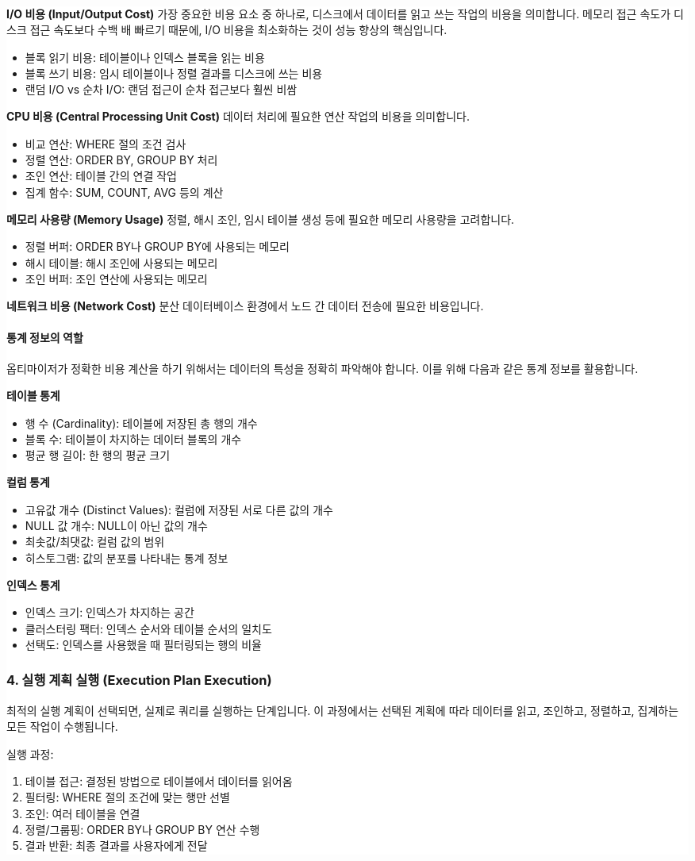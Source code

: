 **I/O 비용 (Input/Output Cost)**
가장 중요한 비용 요소 중 하나로, 디스크에서 데이터를 읽고 쓰는 작업의 비용을 의미합니다. 메모리 접근 속도가 디스크 접근 속도보다 수백 배 빠르기 때문에, I/O 비용을 최소화하는 것이 성능 향상의 핵심입니다.

- 블록 읽기 비용: 테이블이나 인덱스 블록을 읽는 비용
- 블록 쓰기 비용: 임시 테이블이나 정렬 결과를 디스크에 쓰는 비용
- 랜덤 I/O vs 순차 I/O: 랜덤 접근이 순차 접근보다 훨씬 비쌈

**CPU 비용 (Central Processing Unit Cost)**
데이터 처리에 필요한 연산 작업의 비용을 의미합니다.

- 비교 연산: WHERE 절의 조건 검사
- 정렬 연산: ORDER BY, GROUP BY 처리
- 조인 연산: 테이블 간의 연결 작업
- 집계 함수: SUM, COUNT, AVG 등의 계산

**메모리 사용량 (Memory Usage)**
정렬, 해시 조인, 임시 테이블 생성 등에 필요한 메모리 사용량을 고려합니다.

- 정렬 버퍼: ORDER BY나 GROUP BY에 사용되는 메모리
- 해시 테이블: 해시 조인에 사용되는 메모리
- 조인 버퍼: 조인 연산에 사용되는 메모리

**네트워크 비용 (Network Cost)**
분산 데이터베이스 환경에서 노드 간 데이터 전송에 필요한 비용입니다.

#### 통계 정보의 역할

옵티마이저가 정확한 비용 계산을 하기 위해서는 데이터의 특성을 정확히 파악해야 합니다. 이를 위해 다음과 같은 통계 정보를 활용합니다.

**테이블 통계**
- 행 수 (Cardinality): 테이블에 저장된 총 행의 개수
- 블록 수: 테이블이 차지하는 데이터 블록의 개수
- 평균 행 길이: 한 행의 평균 크기

**컬럼 통계**
- 고유값 개수 (Distinct Values): 컬럼에 저장된 서로 다른 값의 개수
- NULL 값 개수: NULL이 아닌 값의 개수
- 최솟값/최댓값: 컬럼 값의 범위
- 히스토그램: 값의 분포를 나타내는 통계 정보

**인덱스 통계**
- 인덱스 크기: 인덱스가 차지하는 공간
- 클러스터링 팩터: 인덱스 순서와 테이블 순서의 일치도
- 선택도: 인덱스를 사용했을 때 필터링되는 행의 비율

### 4. 실행 계획 실행 (Execution Plan Execution)

최적의 실행 계획이 선택되면, 실제로 쿼리를 실행하는 단계입니다. 이 과정에서는 선택된 계획에 따라 데이터를 읽고, 조인하고, 정렬하고, 집계하는 모든 작업이 수행됩니다.

실행 과정:
1. 테이블 접근: 결정된 방법으로 테이블에서 데이터를 읽어옴
2. 필터링: WHERE 절의 조건에 맞는 행만 선별
3. 조인: 여러 테이블을 연결
4. 정렬/그룹핑: ORDER BY나 GROUP BY 연산 수행
5. 결과 반환: 최종 결과를 사용자에게 전달
